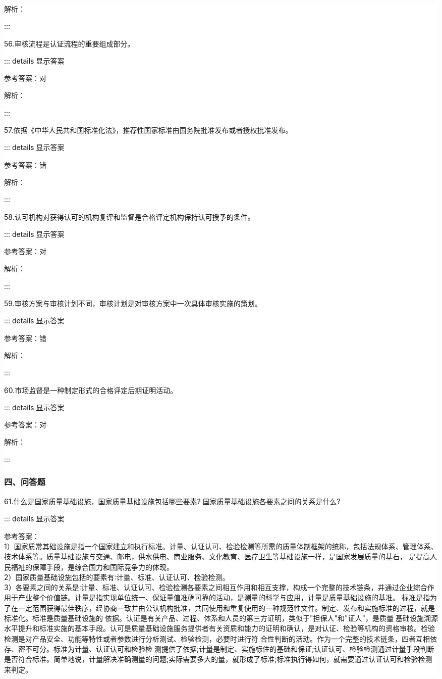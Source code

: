 解析：

:::

56.审核流程是认证流程的重要组成部分。

::: details 显示答案

参考答案：对

解析：

:::

57.依据《中华人民共和国标准化法》，推荐性国家标准由国务院批准发布或者授权批准发布。

::: details 显示答案

参考答案：错

解析：

:::

58.认可机构对获得认可的机构复评和监督是合格评定机构保持认可授予的条件。

::: details 显示答案

参考答案：对

解析：

:::

59.审核方案与审核计划不同，审核计划是对审核方案中一次具体审核实施的策划。

::: details 显示答案

参考答案：错

解析：

:::

60.市场监督是一种制定形式的合格评定后期证明活动。

::: details 显示答案

参考答案：对

解析：

:::



### 四、问答题

61.什么是国家质量基础设施，国家质量基础设施包括哪些要素? 国家质量基础设施各要素之间的关系是什么?

::: details 显示答案

参考答案：  
1）国家质常其础设施是指一个国家建立和执行标准。计量、认证认可、检验检测等所需的质量体制框架的统称，包括法规体系、管理体系、技术体系等。质量基础设施与交通、邮电，供水供电、商业服务、文化教育、医疗卫生等基础设施一样，是国家发展质量的基石， 是提高人民福祉的保障手段，是综合国力和国际竞争力的体现。  
2）国家质量基础设施包括的要素有∶计量、标准、认证认可、检验检测。   
3）各要素之间的关系是∶计量、标准、认证认可、检验检测各要素之间相互作用和相互支撑，构成一个完整的技术链条，井通过企业综合作用于产业整个价值链。计量是指实现单位统一、保证量值准确可靠的活动，是测量的科学与应用，计量是质量基础设施的基准。  标准是指为了在一定范围获得最佳秩序，经协商一致并由公认机构批准，共同使用和重复使用的一种规范性文件。制定、发布和实施标准的过程，就是标准化。标准是质量基础设施的 依据。认证是有关产品、过程、体系和人员的第三方证明，类似于"担保人"和"证人"，是质量 基础设施溯源水平提升和标准实施的基本手段。认可是质量基础设施服务提供者有关资质和能力的证明和确认，是对认证、检验等机构的资格审核。检验检测是对产品安全、功能等特性或者参数进行分析测试、检验检测，必要时进行符 合性判断的活动。作为一个完整的技术链条，四者互相依存、密不可分。标准为计量、认证认可和检验检 测提供了依据;计量是制定、实施标住的基础和保证;认证认可、检验检测通过计量手段判断 是否符合标准。简单地说，计量解决准确测量的问题;实际需要多大的量，就形成了标准;标准执行得如何，就需要通过认证认可和检验检测来判定。
